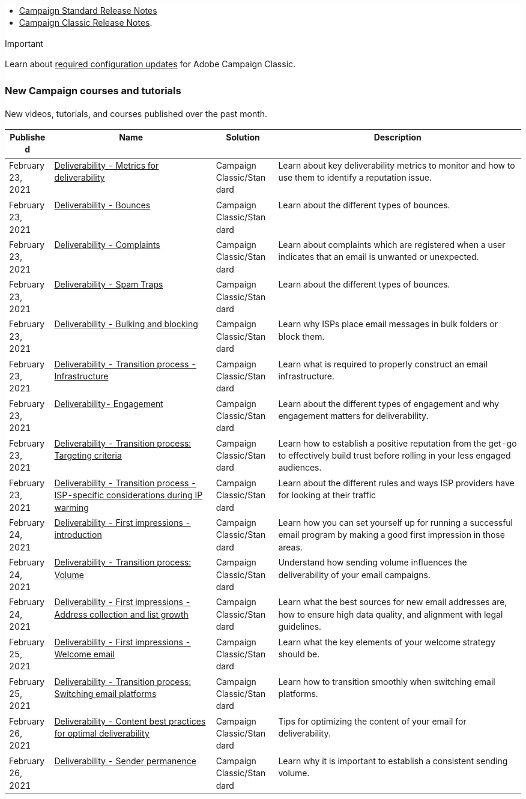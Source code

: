 * [Campaign Standard Release Notes](https://experienceleague.adobe.com/docs/campaign-standard/using/release-notes/release-notes.html?lang=en)
* [Campaign Classic Release Notes](https://experienceleague.adobe.com/docs/campaign-classic/using/release-notes/latest-release.html?lang=en).

>[!IMPORTANT]
>
>Learn about [required configuration updates](https://experienceleague.adobe.com/docs/campaign-classic/using/release-notes/acc-config-updates.html?lang=en) for Adobe Campaign Classic.

### New Campaign courses and tutorials

New videos, tutorials, and courses published over the past month.

|Published|Name|Solution|Description |
| -----------| ---------- | ---------- | ---------- |
|February 23, 2021|[Deliverability - Metrics for deliverability](https://experienceleague.adobe.com/docs/deliverability-learn/deliverability-best-practice-guide/metrics-for-deliverability/metrics-overview.html) |Campaign Classic/Standard |Learn about key deliverability metrics to monitor and how to use them to identify a reputation issue. |
|February 23, 2021|[Deliverability - Bounces](https://experienceleague.adobe.com/docs/deliverability-learn/deliverability-best-practice-guide/metrics-for-deliverability/bounces.html) |Campaign Classic/Standard |Learn about the different types of bounces. |
|February 23, 2021|[Deliverability - Complaints](https://experienceleague.adobe.com/docs/deliverability-learn/deliverability-best-practice-guide/metrics-for-deliverability/complaints.html) |Campaign Classic/Standard |Learn about complaints which are registered when a user indicates that an email is unwanted or unexpected. |
|February 23, 2021|[Deliverability - Spam Traps](https://experienceleague.adobe.com/docs/deliverability-learn/deliverability-best-practice-guide/metrics-for-deliverability/spam-traps.html) |Campaign Classic/Standard |Learn about the different types of bounces.|
|February 23, 2021|[Deliverability - Bulking and blocking](https://experienceleague.adobe.com/docs/deliverability-learn/deliverability-best-practice-guide/metrics-for-deliverability/bulking-and-blocking.html) |Campaign Classic/Standard |Learn why ISPs place email messages in bulk folders or block them.|
|February 23, 2021|[Deliverability - Transition process - Infrastructure](https://experienceleague.adobe.com/docs/deliverability-learn/deliverability-best-practice-guide/transition-process/infrastructure.html) |Campaign Classic/Standard |Learn what is required to properly construct an email infrastructure. |
|February 23, 2021|[Deliverability- Engagement](https://experienceleague.adobe.com/docs/deliverability-learn/deliverability-best-practice-guide/engagement.html) |Campaign Classic/Standard |Learn about the different types of engagement and why engagement matters for deliverability.|
|February 23, 2021|[Deliverability - Transition process: Targeting criteria](https://experienceleague.adobe.com/docs/deliverability-learn/deliverability-best-practice-guide/transition-process/targeting-criteria.html) |Campaign Classic/Standard |Learn how to establish a positive reputation from the get-go to effectively build trust before rolling in your less engaged audiences.|
|February 23, 2021|[Deliverability - Transition process - ISP-specific considerations during IP warming](https://experienceleague.adobe.com/docs/deliverability-learn/deliverability-best-practice-guide/transition-process/isp-specific-considerations-during-ip-warming.html) |Campaign Classic/Standard |Learn about the different rules and ways ISP providers have for looking at their traffic|
|February 24, 2021|[Deliverability - First impressions - introduction](https://experienceleague.adobe.com/docs/deliverability-learn/deliverability-best-practice-guide/first-impressions/introduction.html) |Campaign Classic/Standard |Learn how you can set yourself up for running a successful email program by making a good first impression in those areas.|
|February 24, 2021|[Deliverability - Transition process: Volume](https://experienceleague.adobe.com/docs/deliverability-learn/deliverability-best-practice-guide/transition-process/volume.html) |Campaign Classic/Standard |Understand how sending volume influences the deliverability of your email campaigns.|
|February 24, 2021|[Deliverability - First impressions - Address collection and list growth](https://experienceleague.adobe.com/docs/deliverability-learn/deliverability-best-practice-guide/first-impressions/address-collection-and-list-growth.html) |Campaign Classic/Standard |Learn what the best sources for new email addresses are, how to ensure high data quality, and alignment with legal guidelines.|
|February 25, 2021|[Deliverability - First impressions - Welcome email](https://experienceleague.adobe.com/docs/deliverability-learn/deliverability-best-practice-guide/first-impressions/welcome-emails.html) |Campaign Classic/Standard |Learn what the key elements of  your welcome strategy should be.|
|February 25, 2021|[Deliverability - Transition process: Switching email platforms](https://experienceleague.adobe.com/docs/deliverability-learn/deliverability-best-practice-guide/transition-process/switching-email-platforms.html) |Campaign Classic/Standard |Learn how to transition smoothly when switching email platforms.|
|February 26, 2021|[Deliverability - Content best practices for optimal deliverability](https://experienceleague.adobe.com/docs/deliverability-learn/deliverability-best-practice-guide/content-best-practices-for-optimal-delivery.html) |Campaign Classic/Standard |Tips for optimizing the content of your email for deliverability.|
|February 26, 2021|[Deliverability - Sender permanence](https://experienceleague.adobe.com/docs/deliverability-learn/deliverability-best-practice-guide/sender-permanence.html) |Campaign Classic/Standard |Learn why it is important to establish a consistent sending volume.|